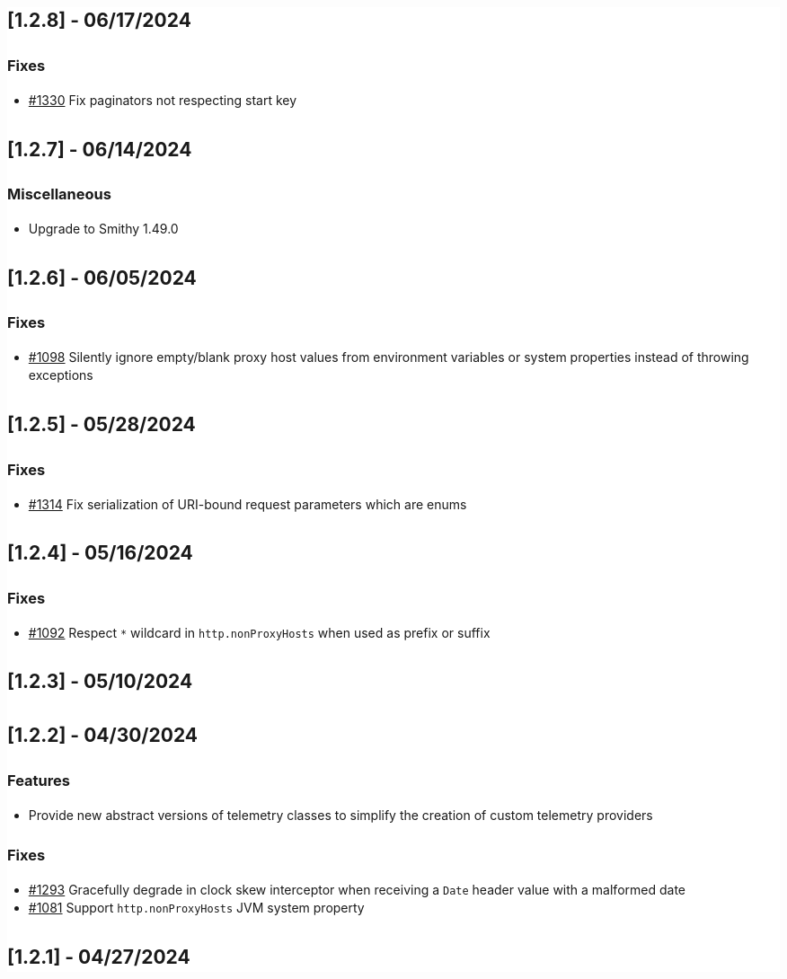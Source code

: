 ## [1.2.8] - 06/17/2024

### Fixes
* [#1330](https://github.com/awslabs/aws-sdk-kotlin/issues/1330) Fix paginators not respecting start key

## [1.2.7] - 06/14/2024

### Miscellaneous
* Upgrade to Smithy 1.49.0

## [1.2.6] - 06/05/2024

### Fixes
* [#1098](https://github.com/smithy-lang/smithy-kotlin/issues/1098) Silently ignore empty/blank proxy host values from environment variables or system properties instead of throwing exceptions

## [1.2.5] - 05/28/2024

### Fixes
* [#1314](https://github.com/awslabs/aws-sdk-kotlin/issues/1314) Fix serialization of URI-bound request parameters which are enums

## [1.2.4] - 05/16/2024

### Fixes
* [#1092](https://github.com/smithy-lang/smithy-kotlin/issues/1092) Respect `*` wildcard in `http.nonProxyHosts` when used as prefix or suffix

## [1.2.3] - 05/10/2024

## [1.2.2] - 04/30/2024

### Features
* Provide new abstract versions of telemetry classes to simplify the creation of custom telemetry providers

### Fixes
* [#1293](https://github.com/awslabs/aws-sdk-kotlin/issues/1293) Gracefully degrade in clock skew interceptor when receiving a `Date` header value with a malformed date
* [#1081](https://github.com/smithy-lang/smithy-kotlin/issues/1081) Support `http.nonProxyHosts` JVM system property

## [1.2.1] - 04/27/2024
